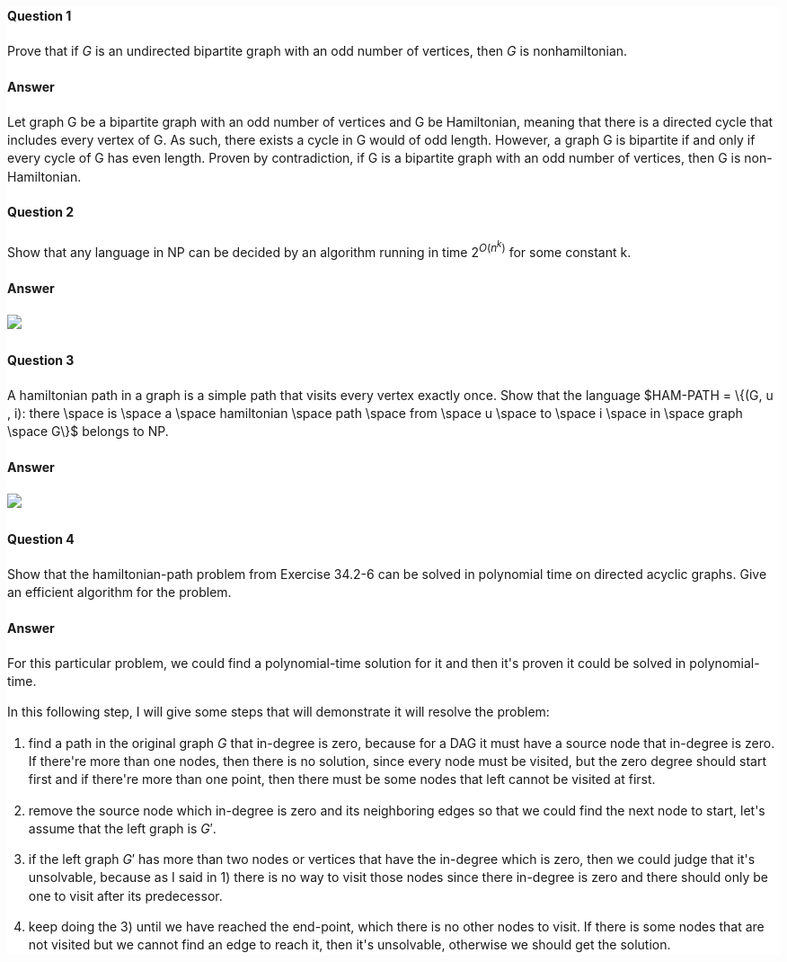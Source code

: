 #### Question 1
Prove that if $G$ is an undirected bipartite graph with an odd number of vertices, then $G$ is nonhamiltonian.

#### Answer
Let graph G be a bipartite graph with an odd number of vertices and G be Hamiltonian, meaning that there is a directed cycle that includes every vertex of G. As such, there exists a cycle in G would of odd length. However, a graph G is bipartite if and only if every cycle of G has even length. Proven by contradiction, if G is a bipartite graph with an odd number of vertices, then G is non-Hamiltonian.

#### Question 2
Show that any language in NP can be decided by an algorithm running in time $2^{O(n^k)}$ for some constant k.

#### Answer
![](http://ww1.sinaimg.cn/large/cf684029ly1fxukxkdlysj20go0av3zt.jpg)

#### Question 3
A hamiltonian path in a graph is a simple path that visits every vertex exactly
once. Show that the language $HAM-PATH = \{(G, u , i): there \space is \space a \space hamiltonian \space path \space from \space u \space to \space i \space in \space graph \space G\}$ belongs to NP.

#### Answer
![](http://ww1.sinaimg.cn/large/cf684029ly1fxuleeazmtj20gq07hgn1.jpg)

#### Question 4
Show that the hamiltonian-path problem from Exercise 34.2-6 can be solved in polynomial time on directed acyclic graphs. Give an efficient algorithm for the problem.

#### Answer
For this particular problem, we could find a polynomial-time solution for it and then it's proven it could be solved in polynomial-time.

In this following step, I will give some steps that will demonstrate it will resolve the problem:

1) find a path in the original graph $G$ that in-degree is zero, because for a DAG it must have a source node that in-degree is zero. If there're more than one nodes, then there is no solution, since every node must be visited, but the zero degree should start first and if there're more than one point, then there must be some nodes that left cannot be visited at first.

2) remove the source node which in-degree is zero and its neighboring edges so that we could find the next node to start, let's assume that the left graph is $G'$.

3) if the left graph $G'$ has more than two nodes or vertices that have the in-degree which is zero, then we could judge that it's unsolvable, because as I said in 1) there is no way to visit those nodes since there in-degree is zero and there should only be one to visit after its predecessor.

4) keep doing the 3) until we have reached the end-point, which there is no other nodes to visit. If there is some nodes that are not visited but we cannot find an edge to reach it, then it's unsolvable, otherwise we should get the solution.
